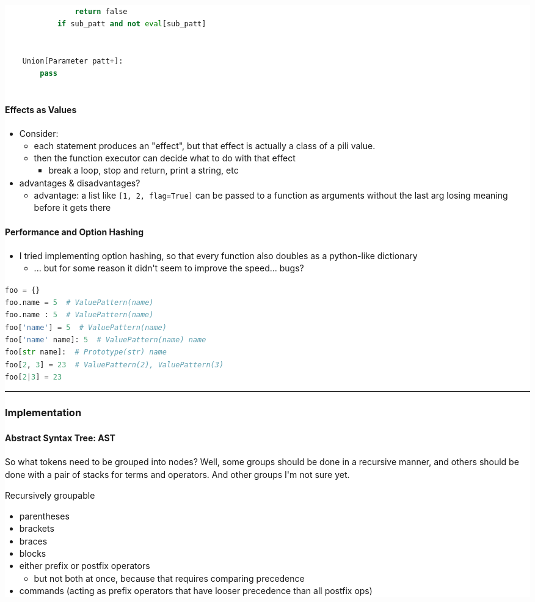```python
				return false
			if sub_patt and not eval[sub_patt]


	Union[Parameter patt+]:
		pass
	
```



#### Effects as Values
- Consider:
	- each statement produces an "effect", but that effect is actually a class of a pili value.  
	- then the function executor can decide what to do with that effect
		- break a loop, stop and return, print a string, etc
- advantages & disadvantages?
	- advantage: a list like `[1, 2, flag=True]` can be passed to a function as arguments without the last arg losing meaning before it gets there

#### Performance and Option Hashing
- I tried implementing option hashing, so that every function also doubles as a python-like dictionary 
	- ... but for some reason it didn't seem to improve the speed... bugs?

```python pili
foo = {}
foo.name = 5  # ValuePattern(name)
foo.name : 5  # ValuePattern(name)
foo['name'] = 5  # ValuePattern(name)
foo['name' name]: 5  # ValuePattern(name) name
foo[str name]:  # Prototype(str) name
foo[2, 3] = 23  # ValuePattern(2), ValuePattern(3)
foo[2|3] = 23
```



***

### Implementation
#### Abstract Syntax Tree: AST
So what tokens need to be grouped into nodes?  Well, some groups should be done in a recursive manner, and others should be done with a pair of stacks for terms and operators.  And other groups I'm not sure yet.

Recursively groupable
- parentheses
- brackets
- braces
- blocks
- either prefix or postfix operators 
	- but not both at once, because that requires comparing precedence
- commands (acting as prefix operators that have looser precedence than all postfix ops)
